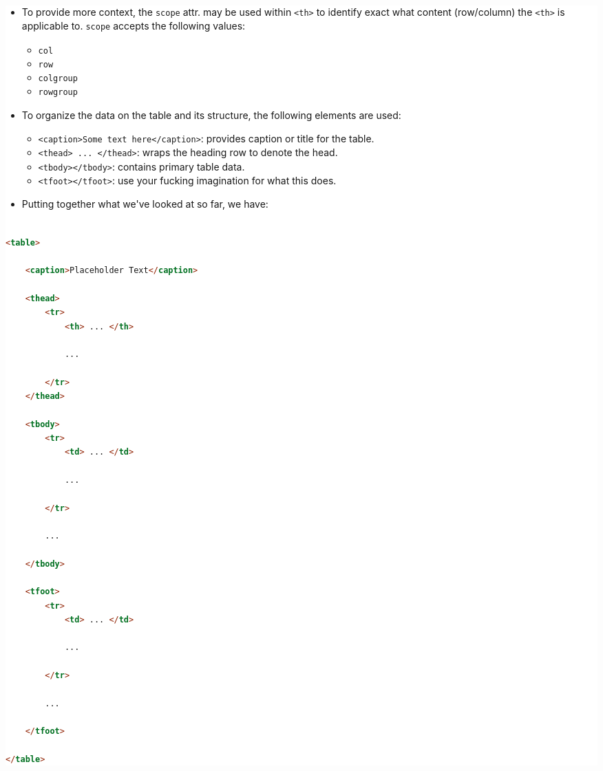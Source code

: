 * To provide more context, the `scope` attr. may be used within `<th>` to identify exact what content (row/column) the `<th>` is applicable to. `scope` accepts the following values:  

  - `col`  
  - `row`  
  - `colgroup`  
  - `rowgroup`  

* To organize the data on the table and its structure, the following elements are used:

  - `<caption>Some text here</caption>`: provides caption or title for the table.  
  - `<thead> ... </thead>`: wraps the heading row to denote the head.  
  - `<tbody></tbody>`: contains primary table data.  
  - `<tfoot></tfoot>`: use your fucking imagination for what this does.

* Putting together what we've looked at so far, we have:

```html 

<table>

	<caption>Placeholder Text</caption>

	<thead>
		<tr>
			<th> ... </th>

			...

		</tr>
	</thead>

	<tbody>
		<tr>
			<td> ... </td>

			...

		</tr>

		...

	</tbody>

	<tfoot>
		<tr>
			<td> ... </td>

			... 

		</tr>

		...

	</tfoot>

</table>

```
